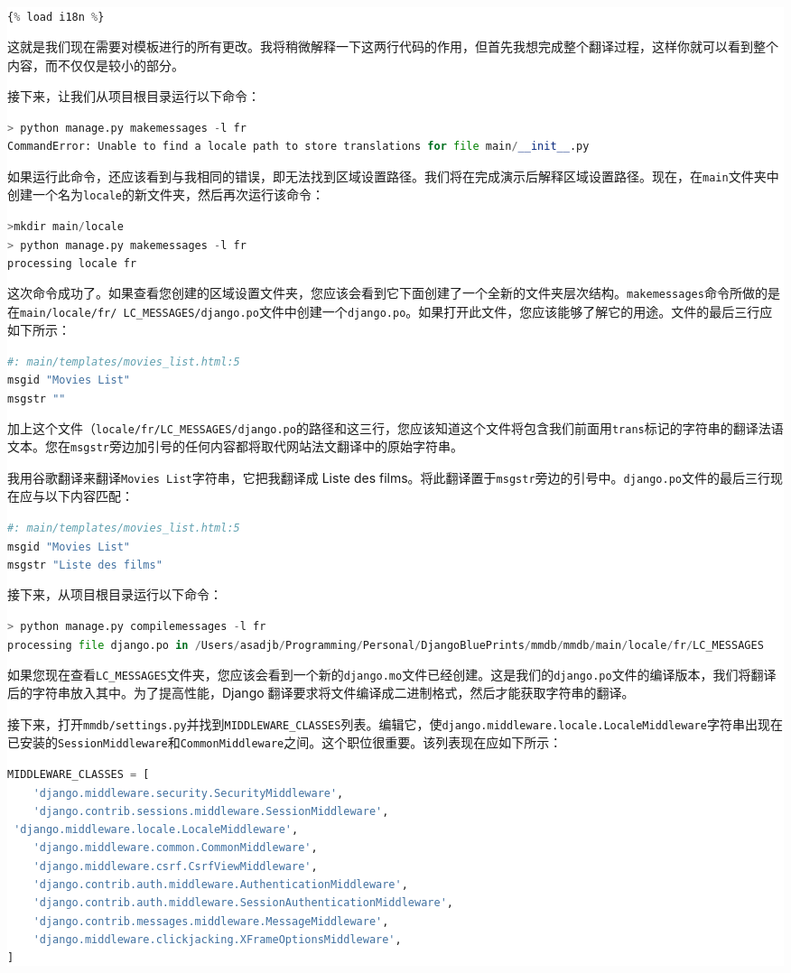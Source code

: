 ```py
{% load i18n %}
```

这就是我们现在需要对模板进行的所有更改。我将稍微解释一下这两行代码的作用，但首先我想完成整个翻译过程，这样你就可以看到整个内容，而不仅仅是较小的部分。

接下来，让我们从项目根目录运行以下命令：

```py
> python manage.py makemessages -l fr
CommandError: Unable to find a locale path to store translations for file main/__init__.py

```

如果运行此命令，还应该看到与我相同的错误，即无法找到区域设置路径。我们将在完成演示后解释区域设置路径。现在，在`main`文件夹中创建一个名为`locale`的新文件夹，然后再次运行该命令：

```py
>mkdir main/locale
> python manage.py makemessages -l fr
processing locale fr

```

这次命令成功了。如果查看您创建的区域设置文件夹，您应该会看到它下面创建了一个全新的文件夹层次结构。`makemessages`命令所做的是在`main/locale/fr/ LC_MESSAGES/django.po`文件中创建一个`django.po`。如果打开此文件，您应该能够了解它的用途。文件的最后三行应如下所示：

```py
#: main/templates/movies_list.html:5
msgid "Movies List"
msgstr ""
```

加上这个文件（`locale/fr/LC_MESSAGES/django.po`的路径和这三行，您应该知道这个文件将包含我们前面用`trans`标记的字符串的翻译法语文本。您在`msgstr`旁边加引号的任何内容都将取代网站法文翻译中的原始字符串。

我用谷歌翻译来翻译`Movies List`字符串，它把我翻译成 Liste des films。将此翻译置于`msgstr`旁边的引号中。`django.po`文件的最后三行现在应与以下内容匹配：

```py
#: main/templates/movies_list.html:5
msgid "Movies List"
msgstr "Liste des films"
```

接下来，从项目根目录运行以下命令：

```py
> python manage.py compilemessages -l fr
processing file django.po in /Users/asadjb/Programming/Personal/DjangoBluePrints/mmdb/mmdb/main/locale/fr/LC_MESSAGES

```

如果您现在查看`LC_MESSAGES`文件夹，您应该会看到一个新的`django.mo`文件已经创建。这是我们的`django.po`文件的编译版本，我们将翻译后的字符串放入其中。为了提高性能，Django 翻译要求将文件编译成二进制格式，然后才能获取字符串的翻译。

接下来，打开`mmdb/settings.py`并找到`MIDDLEWARE_CLASSES`列表。编辑它，使`django.middleware.locale.LocaleMiddleware`字符串出现在已安装的`SessionMiddleware`和`CommonMiddleware`之间。这个职位很重要。该列表现在应如下所示：

```py
MIDDLEWARE_CLASSES = [
    'django.middleware.security.SecurityMiddleware',
    'django.contrib.sessions.middleware.SessionMiddleware',
 'django.middleware.locale.LocaleMiddleware',
    'django.middleware.common.CommonMiddleware',
    'django.middleware.csrf.CsrfViewMiddleware',
    'django.contrib.auth.middleware.AuthenticationMiddleware',
    'django.contrib.auth.middleware.SessionAuthenticationMiddleware',
    'django.contrib.messages.middleware.MessageMiddleware',
    'django.middleware.clickjacking.XFrameOptionsMiddleware',
]
```
